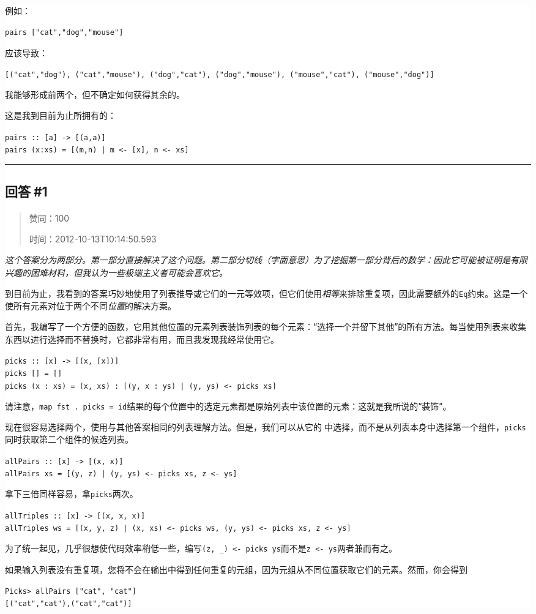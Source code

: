 例如：

```
pairs ["cat","dog","mouse"] 
```

应该导致：

`[("cat","dog"), ("cat","mouse"), ("dog","cat"), ("dog","mouse"), ("mouse","cat"), ("mouse","dog")]`

我能够形成前两个，但不确定如何获得其余的。

这是我到目前为止所拥有的：

```
pairs :: [a] -> [(a,a)]
pairs (x:xs) = [(m,n) | m <- [x], n <- xs] 
```

* * *

## 回答 #1

> 赞同：100
> 
> 时间：2012-10-13T10:14:50.593

*这个答案分为两部分。第一部分直接解决了这个问题。第二部分切线（字面意思）为了挖掘第一部分背后的数学：因此它可能被证明是有限兴趣的困难材料，但我认为一些极端主义者可能会喜欢它。*

到目前为止，我看到的答案巧妙地使用了列表推导或它们的一元等效项，但它们使用*相等*来排除重复项，因此需要额外的`Eq`约束。这是一个使所有元素对位于两个不同*位置*的解决方案。

首先，我编写了一个方便的函数，它用其他位置的元素列表装饰列表的每个元素：“选择一个并留下其他”的所有方法。每当使用列表来收集东西以进行选择而不替换时，它都非常有用，而且我发现我经常使用它。

```
picks :: [x] -> [(x, [x])]
picks [] = []
picks (x : xs) = (x, xs) : [(y, x : ys) | (y, ys) <- picks xs] 
```

请注意，`map fst . picks = id`结果的每个位置中的选定元素都是原始列表中该位置的元素：这就是我所说的“装饰”。

现在很容易选择两个，使用与其他答案相同的列表理解方法。但是，我们可以从它的 中选择，而不是从列表本身中选择第一个组件，`picks`同时获取第二个组件的候选列表。

```
allPairs :: [x] -> [(x, x)]
allPairs xs = [(y, z) | (y, ys) <- picks xs, z <- ys] 
```

拿下三倍同样容易，拿`picks`两次。

```
allTriples :: [x] -> [(x, x, x)]
allTriples ws = [(x, y, z) | (x, xs) <- picks ws, (y, ys) <- picks xs, z <- ys] 
```

为了统一起见，几乎很想使代码效率稍低一些，编写`(z, _) <- picks ys`而不是`z <- ys`两者兼而有之。

如果输入列表没有重复项，您将不会在输出中得到任何重复的元组，因为元组从不同位置获取它们的元素。然而，你会得到

```
Picks> allPairs ["cat", "cat"]
[("cat","cat"),("cat","cat")] 
```
